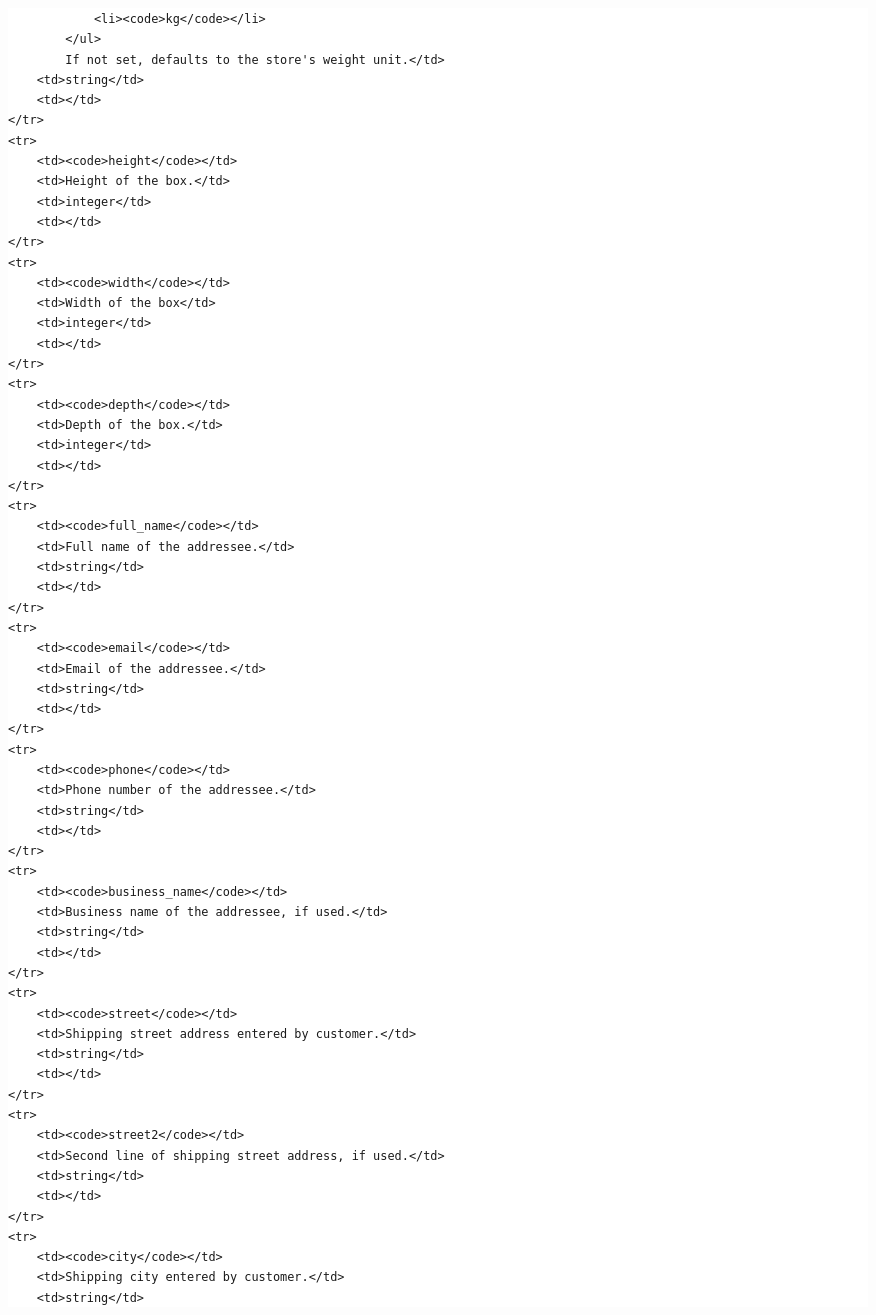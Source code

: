                 <li><code>kg</code></li>
            </ul>
            If not set, defaults to the store's weight unit.</td>
        <td>string</td>
        <td></td>
    </tr>
    <tr>
        <td><code>height</code></td>
        <td>Height of the box.</td>
        <td>integer</td>
        <td></td>
    </tr>
    <tr>
        <td><code>width</code></td>
        <td>Width of the box</td>
        <td>integer</td>
        <td></td>
    </tr>
    <tr>
        <td><code>depth</code></td>
        <td>Depth of the box.</td>
        <td>integer</td>
        <td></td>
    </tr>
    <tr>
        <td><code>full_name</code></td>
        <td>Full name of the addressee.</td>
        <td>string</td>
        <td></td>
    </tr>
    <tr>
        <td><code>email</code></td>
        <td>Email of the addressee.</td>
        <td>string</td>
        <td></td>
    </tr>
    <tr>
        <td><code>phone</code></td>
        <td>Phone number of the addressee.</td>
        <td>string</td>
        <td></td>
    </tr>
    <tr>
        <td><code>business_name</code></td>
        <td>Business name of the addressee, if used.</td>
        <td>string</td>
        <td></td>
    </tr>
    <tr>
        <td><code>street</code></td>
        <td>Shipping street address entered by customer.</td>
        <td>string</td>
        <td></td>
    </tr>
    <tr>
        <td><code>street2</code></td>
        <td>Second line of shipping street address, if used.</td>
        <td>string</td>
        <td></td>
    </tr>
    <tr>
        <td><code>city</code></td>
        <td>Shipping city entered by customer.</td>
        <td>string</td>